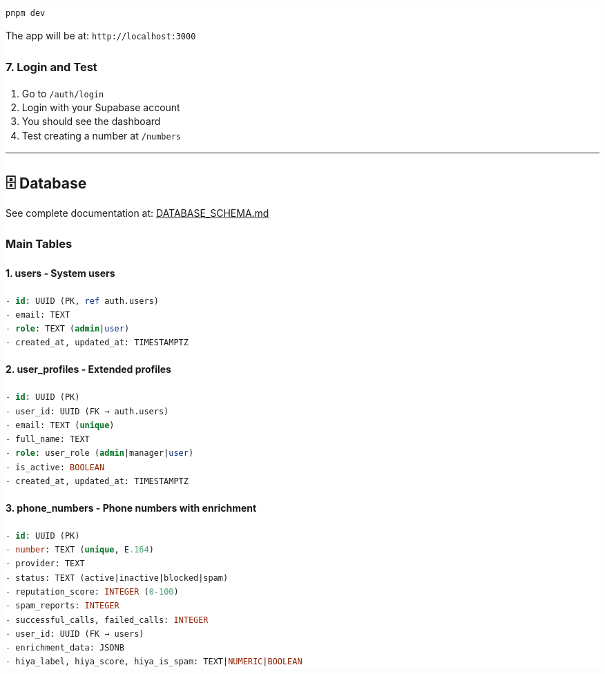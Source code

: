 ```bash
pnpm dev
```

The app will be at: `http://localhost:3000`

### 7. Login and Test

1. Go to `/auth/login`
2. Login with your Supabase account
3. You should see the dashboard
4. Test creating a number at `/numbers`

---

## 🗄️ Database

See complete documentation at: [DATABASE_SCHEMA.md](./DATABASE_SCHEMA.md)

### Main Tables

#### 1. **users** - System users
```sql
- id: UUID (PK, ref auth.users)
- email: TEXT
- role: TEXT (admin|user)
- created_at, updated_at: TIMESTAMPTZ
```

#### 2. **user_profiles** - Extended profiles
```sql
- id: UUID (PK)
- user_id: UUID (FK → auth.users)
- email: TEXT (unique)
- full_name: TEXT
- role: user_role (admin|manager|user)
- is_active: BOOLEAN
- created_at, updated_at: TIMESTAMPTZ
```

#### 3. **phone_numbers** - Phone numbers with enrichment
```sql
- id: UUID (PK)
- number: TEXT (unique, E.164)
- provider: TEXT
- status: TEXT (active|inactive|blocked|spam)
- reputation_score: INTEGER (0-100)
- spam_reports: INTEGER
- successful_calls, failed_calls: INTEGER
- user_id: UUID (FK → users)
- enrichment_data: JSONB
- hiya_label, hiya_score, hiya_is_spam: TEXT|NUMERIC|BOOLEAN
```
